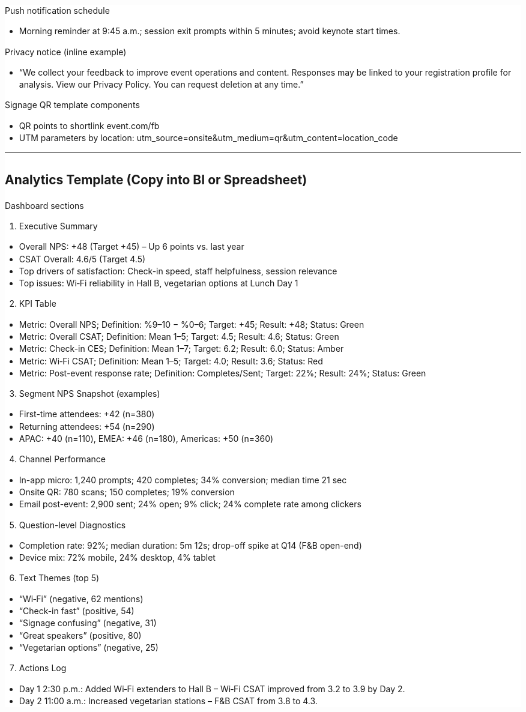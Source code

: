 Push notification schedule
- Morning reminder at 9:45 a.m.; session exit prompts within 5 minutes; avoid keynote start times.

Privacy notice (inline example)
- “We collect your feedback to improve event operations and content. Responses may be linked to your registration profile for analysis. View our Privacy Policy. You can request deletion at any time.”

Signage QR template components
- QR points to shortlink event.com/fb
- UTM parameters by location: utm_source=onsite&utm_medium=qr&utm_content=location_code

---

## Analytics Template (Copy into BI or Spreadsheet)

Dashboard sections

1) Executive Summary
- Overall NPS: +48 (Target +45) – Up 6 points vs. last year
- CSAT Overall: 4.6/5 (Target 4.5)
- Top drivers of satisfaction: Check-in speed, staff helpfulness, session relevance
- Top issues: Wi‑Fi reliability in Hall B, vegetarian options at Lunch Day 1

2) KPI Table
- Metric: Overall NPS; Definition: %9–10 − %0–6; Target: +45; Result: +48; Status: Green
- Metric: Overall CSAT; Definition: Mean 1–5; Target: 4.5; Result: 4.6; Status: Green
- Metric: Check-in CES; Definition: Mean 1–7; Target: 6.2; Result: 6.0; Status: Amber
- Metric: Wi‑Fi CSAT; Definition: Mean 1–5; Target: 4.0; Result: 3.6; Status: Red
- Metric: Post-event response rate; Definition: Completes/Sent; Target: 22%; Result: 24%; Status: Green

3) Segment NPS Snapshot (examples)
- First-time attendees: +42 (n=380)
- Returning attendees: +54 (n=290)
- APAC: +40 (n=110), EMEA: +46 (n=180), Americas: +50 (n=360)

4) Channel Performance
- In-app micro: 1,240 prompts; 420 completes; 34% conversion; median time 21 sec
- Onsite QR: 780 scans; 150 completes; 19% conversion
- Email post-event: 2,900 sent; 24% open; 9% click; 24% complete rate among clickers

5) Question-level Diagnostics
- Completion rate: 92%; median duration: 5m 12s; drop-off spike at Q14 (F&B open-end)
- Device mix: 72% mobile, 24% desktop, 4% tablet

6) Text Themes (top 5)
- “Wi‑Fi” (negative, 62 mentions)
- “Check-in fast” (positive, 54)
- “Signage confusing” (negative, 31)
- “Great speakers” (positive, 80)
- “Vegetarian options” (negative, 25)

7) Actions Log
- Day 1 2:30 p.m.: Added Wi‑Fi extenders to Hall B – Wi‑Fi CSAT improved from 3.2 to 3.9 by Day 2.
- Day 2 11:00 a.m.: Increased vegetarian stations – F&B CSAT from 3.8 to 4.3.
